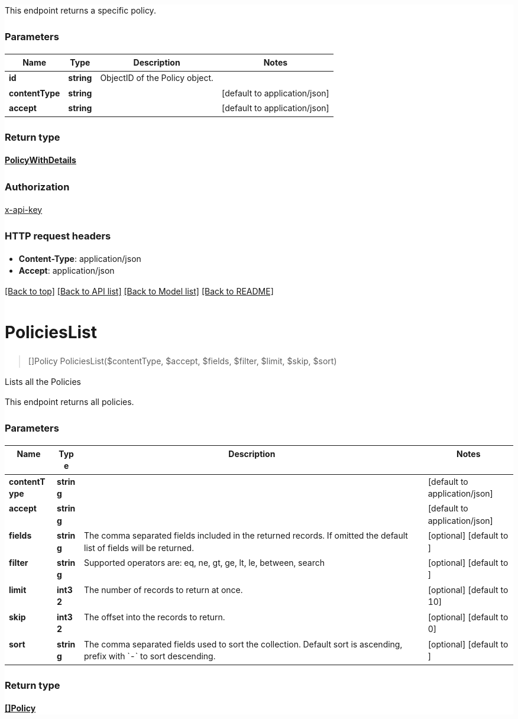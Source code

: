 This endpoint returns a specific policy.


### Parameters

Name | Type | Description  | Notes
------------- | ------------- | ------------- | -------------
 **id** | **string**| ObjectID of the Policy object. | 
 **contentType** | **string**|  | [default to application/json]
 **accept** | **string**|  | [default to application/json]

### Return type

[**PolicyWithDetails**](PolicyWithDetails.md)

### Authorization

[x-api-key](../README.md#x-api-key)

### HTTP request headers

 - **Content-Type**: application/json
 - **Accept**: application/json

[[Back to top]](#) [[Back to API list]](../README.md#documentation-for-api-endpoints) [[Back to Model list]](../README.md#documentation-for-models) [[Back to README]](../README.md)

# **PoliciesList**
> []Policy PoliciesList($contentType, $accept, $fields, $filter, $limit, $skip, $sort)

Lists all the Policies

This endpoint returns all policies.


### Parameters

Name | Type | Description  | Notes
------------- | ------------- | ------------- | -------------
 **contentType** | **string**|  | [default to application/json]
 **accept** | **string**|  | [default to application/json]
 **fields** | **string**| The comma separated fields included in the returned records. If omitted the default list of fields will be returned.  | [optional] [default to ]
 **filter** | **string**| Supported operators are: eq, ne, gt, ge, lt, le, between, search | [optional] [default to ]
 **limit** | **int32**| The number of records to return at once. | [optional] [default to 10]
 **skip** | **int32**| The offset into the records to return. | [optional] [default to 0]
 **sort** | **string**| The comma separated fields used to sort the collection. Default sort is ascending, prefix with &#x60;-&#x60; to sort descending.  | [optional] [default to ]

### Return type

[**[]Policy**](Policy.md)
